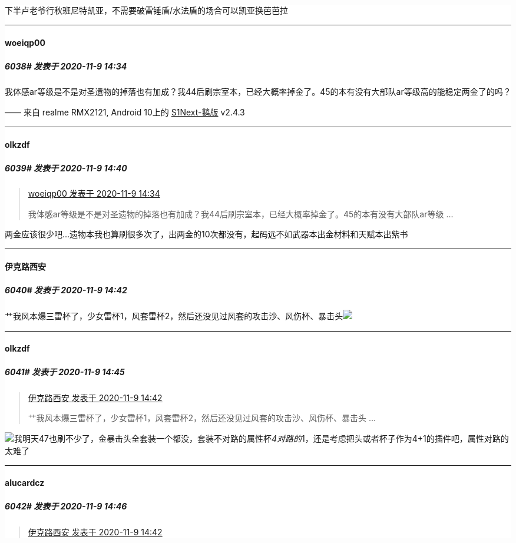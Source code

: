 下半卢老爷行秋班尼特凯亚，不需要破雷锤盾/水法盾的场合可以凯亚换芭芭拉


-----

####  woeiqp00  
##### 6038#       发表于 2020-11-9 14:34


我体感ar等级是不是对圣遗物的掉落也有加成？我44后刷宗室本，已经大概率掉金了。45的本有没有大部队ar等级高的能稳定两金了的吗？

—— 来自 realme RMX2121, Android 10上的 [S1Next-鹅版](https://github.com/ykrank/S1-Next/releases) v2.4.3


-----

####  olkzdf  
##### 6039#       发表于 2020-11-9 14:40


<blockquote><a href="httphttps://bbs.saraba1st.com/2b/forum.php?mod=redirect&amp;goto=findpost&amp;pid=49334396&amp;ptid=1959892" target="_blank">woeiqp00 发表于 2020-11-9 14:34</a>

我体感ar等级是不是对圣遗物的掉落也有加成？我44后刷宗室本，已经大概率掉金了。45的本有没有大部队ar等级 ...</blockquote>
两金应该很少吧...遗物本我也算刷很多次了，出两金的10次都没有，起码远不如武器本出金材料和天赋本出紫书


-----

####  伊克路西安  
##### 6040#       发表于 2020-11-9 14:42


艹我风本爆三雷杯了，少女雷杯1，风套雷杯2，然后还没见过风套的攻击沙、风伤杯、暴击头<img src="https://static.saraba1st.com/image/smiley/face2017/067.png" referrerpolicy="no-referrer">


-----

####  olkzdf  
##### 6041#       发表于 2020-11-9 14:45


<blockquote><a href="httphttps://bbs.saraba1st.com/2b/forum.php?mod=redirect&amp;goto=findpost&amp;pid=49334460&amp;ptid=1959892" target="_blank">伊克路西安 发表于 2020-11-9 14:42</a>

艹我风本爆三雷杯了，少女雷杯1，风套雷杯2，然后还没见过风套的攻击沙、风伤杯、暴击头 ...</blockquote>
<img src="https://static.saraba1st.com/image/smiley/face2017/067.png" referrerpolicy="no-referrer">我明天47也刷不少了，金暴击头全套装一个都没，套装不对路的属性杯*4对路的*1，还是考虑把头或者杯子作为4+1的插件吧，属性对路的太难了


-----

####  alucardcz  
##### 6042#       发表于 2020-11-9 14:46


<blockquote><a href="httphttps://bbs.saraba1st.com/2b/forum.php?mod=redirect&amp;goto=findpost&amp;pid=49334460&amp;ptid=1959892" target="_blank">伊克路西安 发表于 2020-11-9 14:42</a>
